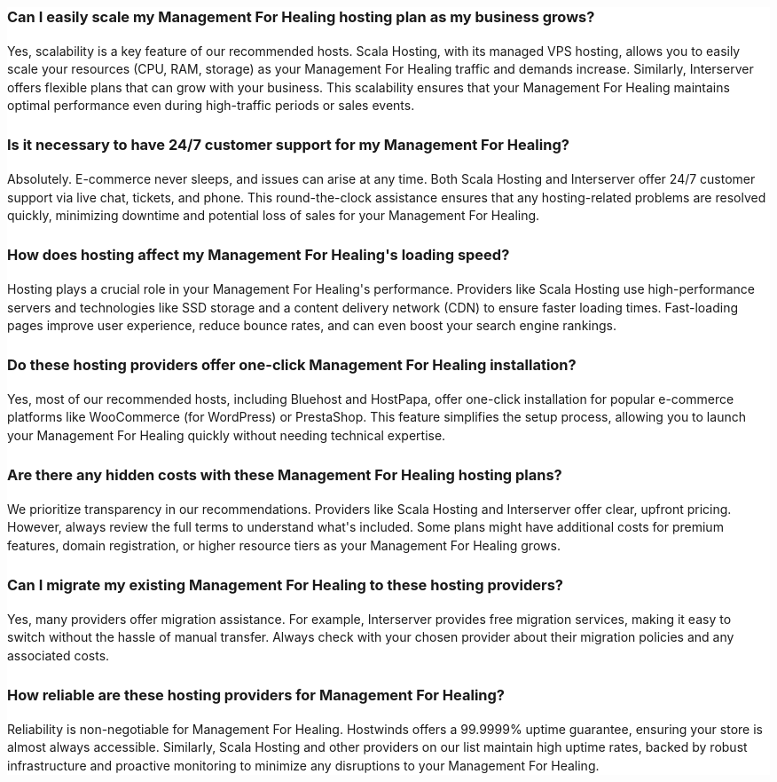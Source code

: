 ### Can I easily scale my Management For Healing hosting plan as my business grows? 
Yes, scalability is a key feature of our recommended hosts. Scala Hosting, with its managed VPS hosting, allows you to easily scale your resources (CPU, RAM, storage) as your Management For Healing traffic and demands increase. Similarly, Interserver offers flexible plans that can grow with your business. This scalability ensures that your Management For Healing maintains optimal performance even during high-traffic periods or sales events.

### Is it necessary to have 24/7 customer support for my Management For Healing? 
Absolutely. E-commerce never sleeps, and issues can arise at any time. Both Scala Hosting and Interserver offer 24/7 customer support via live chat, tickets, and phone. This round-the-clock assistance ensures that any hosting-related problems are resolved quickly, minimizing downtime and potential loss of sales for your Management For Healing.

### How does hosting affect my Management For Healing's loading speed? 
Hosting plays a crucial role in your Management For Healing's performance. Providers like Scala Hosting use high-performance servers and technologies like SSD storage and a content delivery network (CDN) to ensure faster loading times. Fast-loading pages improve user experience, reduce bounce rates, and can even boost your search engine rankings.

### Do these hosting providers offer one-click Management For Healing installation? 
Yes, most of our recommended hosts, including Bluehost and HostPapa, offer one-click installation for popular e-commerce platforms like WooCommerce (for WordPress) or PrestaShop. This feature simplifies the setup process, allowing you to launch your Management For Healing quickly without needing technical expertise.

### Are there any hidden costs with these Management For Healing hosting plans? 
We prioritize transparency in our recommendations. Providers like Scala Hosting and Interserver offer clear, upfront pricing. However, always review the full terms to understand what's included. Some plans might have additional costs for premium features, domain registration, or higher resource tiers as your Management For Healing grows.

### Can I migrate my existing Management For Healing to these hosting providers? 
Yes, many providers offer migration assistance. For example, Interserver provides free migration services, making it easy to switch without the hassle of manual transfer. Always check with your chosen provider about their migration policies and any associated costs.

### How reliable are these hosting providers for Management For Healing? 
Reliability is non-negotiable for Management For Healing. Hostwinds offers a 99.9999% uptime guarantee, ensuring your store is almost always accessible. Similarly, Scala Hosting and other providers on our list maintain high uptime rates, backed by robust infrastructure and proactive monitoring to minimize any disruptions to your Management For Healing.
